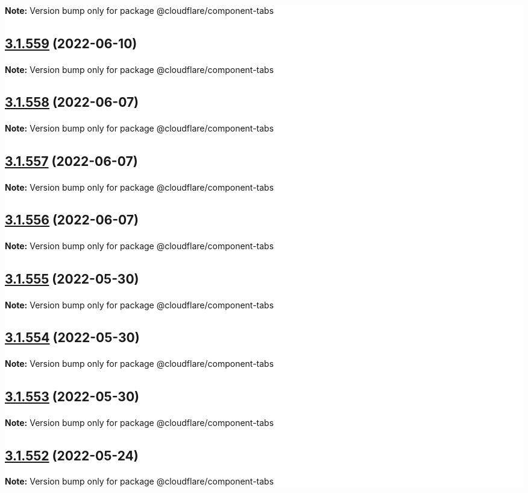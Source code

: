 **Note:** Version bump only for package @cloudflare/component-tabs

## [3.1.559](http://stash.cfops.it:7999/fe/stratus/compare/@cloudflare/component-tabs@3.1.558...@cloudflare/component-tabs@3.1.559) (2022-06-10)

**Note:** Version bump only for package @cloudflare/component-tabs

## [3.1.558](http://stash.cfops.it:7999/fe/stratus/compare/@cloudflare/component-tabs@3.1.557...@cloudflare/component-tabs@3.1.558) (2022-06-07)

**Note:** Version bump only for package @cloudflare/component-tabs

## [3.1.557](http://stash.cfops.it:7999/fe/stratus/compare/@cloudflare/component-tabs@3.1.556...@cloudflare/component-tabs@3.1.557) (2022-06-07)

**Note:** Version bump only for package @cloudflare/component-tabs

## [3.1.556](http://stash.cfops.it:7999/fe/stratus/compare/@cloudflare/component-tabs@3.1.555...@cloudflare/component-tabs@3.1.556) (2022-06-07)

**Note:** Version bump only for package @cloudflare/component-tabs

## [3.1.555](http://stash.cfops.it:7999/fe/stratus/compare/@cloudflare/component-tabs@3.1.554...@cloudflare/component-tabs@3.1.555) (2022-05-30)

**Note:** Version bump only for package @cloudflare/component-tabs

## [3.1.554](http://stash.cfops.it:7999/fe/stratus/compare/@cloudflare/component-tabs@3.1.553...@cloudflare/component-tabs@3.1.554) (2022-05-30)

**Note:** Version bump only for package @cloudflare/component-tabs

## [3.1.553](http://stash.cfops.it:7999/fe/stratus/compare/@cloudflare/component-tabs@3.1.552...@cloudflare/component-tabs@3.1.553) (2022-05-30)

**Note:** Version bump only for package @cloudflare/component-tabs

## [3.1.552](http://stash.cfops.it:7999/fe/stratus/compare/@cloudflare/component-tabs@3.1.551...@cloudflare/component-tabs@3.1.552) (2022-05-24)

**Note:** Version bump only for package @cloudflare/component-tabs
